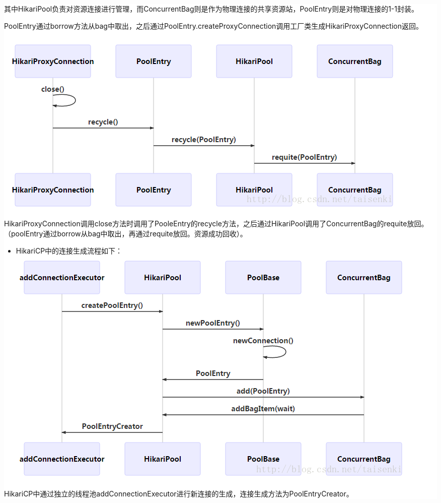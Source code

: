 其中HikariPool负责对资源连接进行管理，而ConcurrentBag则是作为物理连接的共享资源站，PoolEntry则是对物理连接的1-1封装。   

PoolEntry通过borrow方法从bag中取出，之后通过PoolEntry.createProxyConnection调用工厂类生成HikariProxyConnection返回。

![image](img/older/java-coding/hikaricp-2.png)

HikariProxyConnection调用close方法时调用了PooleEntry的recycle方法，之后通过HikariPool调用了ConcurrentBag的requite放回。
（poolEntry通过borrow从bag中取出，再通过requite放回。资源成功回收）。

- HikariCP中的连接生成流程如下： 
![image](img/older/java-coding/hikaricp-3.png) 

HikariCP中通过独立的线程池addConnectionExecutor进行新连接的生成，连接生成方法为PoolEntryCreator。
